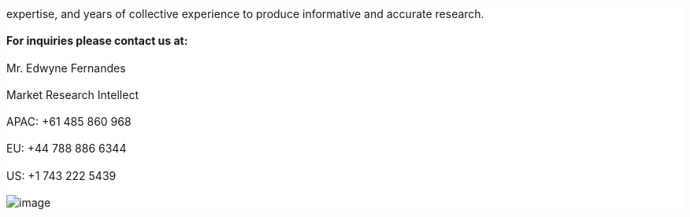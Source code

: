 expertise, and years of collective experience to produce informative and accurate research.</span></p><p><strong>For inquiries please contact us at:</strong></p><p>Mr. Edwyne Fernandes</p><p>Market Research Intellect</p><p>APAC: +61 485 860 968</p><p>EU: +44 788 886 6344</p><p>US: +1 743 222 5439</p>
![image](https://github.com/user-attachments/assets/cc333f84-0f34-43cd-a1a7-9ac707379d55)
